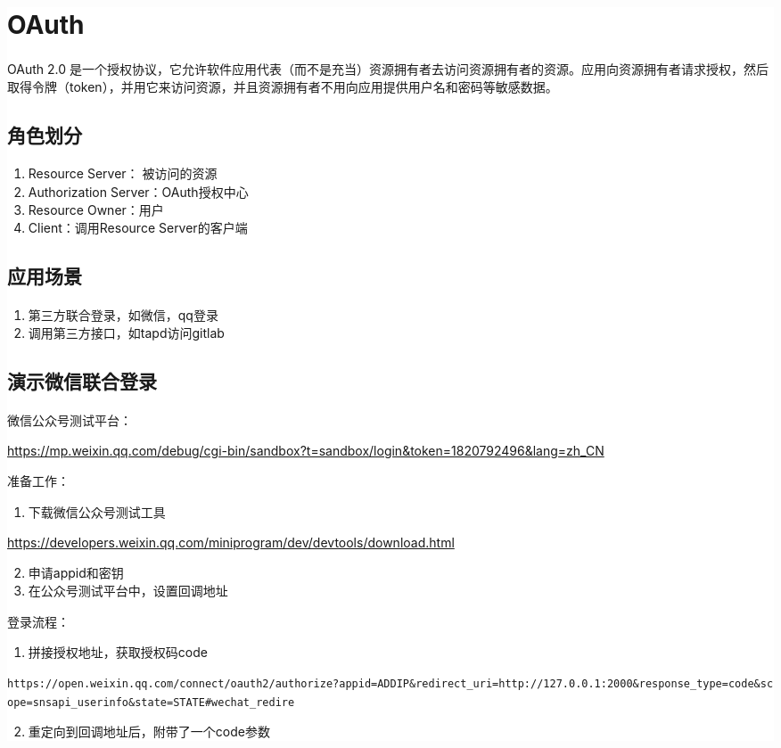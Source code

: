 



# OAuth

OAuth 2.0 是一个授权协议，它允许软件应用代表（而不是充当）资源拥有者去访问资源拥有者的资源。应用向资源拥有者请求授权，然后取得令牌（token），并用它来访问资源，并且资源拥有者不用向应用提供用户名和密码等敏感数据。





## 角色划分

1. Resource Server： 被访问的资源
2. Authorization Server：OAuth授权中心
3. Resource Owner：用户
4. Client：调用Resource Server的客户端



## 应用场景

1. 第三方联合登录，如微信，qq登录
2. 调用第三方接口，如tapd访问gitlab





## 演示微信联合登录

微信公众号测试平台：

https://mp.weixin.qq.com/debug/cgi-bin/sandbox?t=sandbox/login&token=1820792496&lang=zh_CN 



准备工作：

1. 下载微信公众号测试工具

https://developers.weixin.qq.com/miniprogram/dev/devtools/download.html

2. 申请appid和密钥
3. 在公众号测试平台中，设置回调地址



登录流程：

1. 拼接授权地址，获取授权码code

```
https://open.weixin.qq.com/connect/oauth2/authorize?appid=ADDIP&redirect_uri=http://127.0.0.1:2000&response_type=code&scope=snsapi_userinfo&state=STATE#wechat_redire
```



2. 重定向到回调地址后，附带了一个code参数
